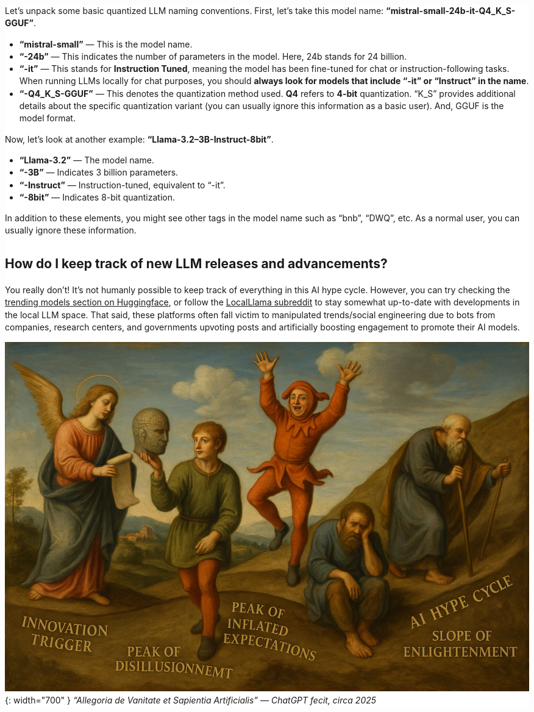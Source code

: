 Let’s unpack some basic quantized LLM naming conventions. First, let’s take this model name: **“mistral-small-24b-it-Q4_K_S-GGUF”**.

- **“mistral-small”** — This is the model name.
- **“-24b”** — This indicates the number of parameters in the model. Here, 24b stands for 24 billion.
- **“-it”** — This stands for **Instruction Tuned**, meaning the model has been fine-tuned for chat or instruction-following tasks. When running LLMs locally for chat purposes, you should **always look for models that include “-it” or “Instruct” in the name**.
- **“-Q4_K_S-GGUF”** — This denotes the quantization method used. **Q4** refers to **4-bit** quantization. “K_S” provides additional details about the specific quantization variant (you can usually ignore this information as a basic user). And, GGUF is the model format.

Now, let’s look at another example: **“Llama-3.2–3B-Instruct-8bit”**.

- **“Llama-3.2”** — The model name.
- **“-3B”** — Indicates 3 billion parameters.
- **“-Instruct”** — Instruction-tuned, equivalent to “-it”.
- **“-8bit”** — Indicates 8-bit quantization.

In addition to these elements, you might see other tags in the model name such as “bnb”, “DWQ”, etc. As a normal user, you can usually ignore these information.

## How do I keep track of new LLM releases and advancements?

You really don’t! It’s not humanly possible to keep track of everything in this AI hype cycle. However, you can try checking the [trending models section on Huggingface](https://huggingface.co/models?pipeline_tag=text-generation&sort=trending), or follow the [LocalLlama subreddit](https://www.reddit.com/r/LocalLLaMA) to stay somewhat up-to-date with developments in the local LLM space. That said, these platforms often fall victim to manipulated trends/social engineering due to bots from companies, research centers, and governments upvoting posts and artificially boosting engagement to promote their AI models.

![image “Allegoria de Vanitate et Sapientia Artificialis” — ChatGPT fecit, circa 2025](/assets/posts/2025-06-22-Local-LLM-101-Running-LLMs-Locally/8.png){: width="700" }
_“Allegoria de Vanitate et Sapientia Artificialis” — ChatGPT fecit, circa 2025_
